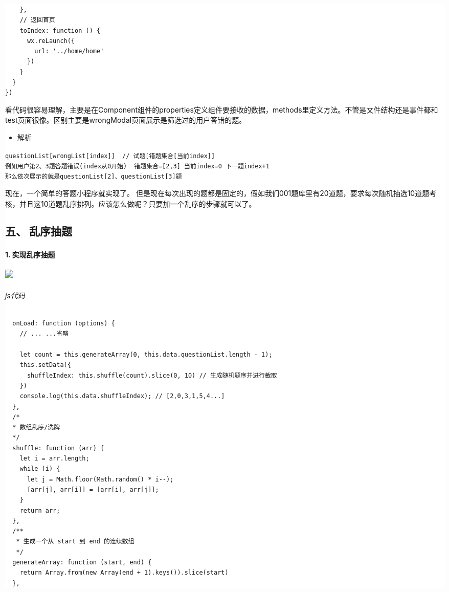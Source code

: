 ```
    },
    // 返回首页
    toIndex: function () {
      wx.reLaunch({
        url: '../home/home'
      })
    }
  }
})
```

看代码很容易理解，主要是在Component组件的properties定义组件要接收的数据，methods里定义方法。不管是文件结构还是事件都和test页面很像。区别主要是wrongModal页面展示是筛选过的用户答错的题。 

* 解析
```
questionList[wrongList[index]]  // 试题[错题集合[当前index]]
例如用户第2、3题答题错误(index从0开始)  错题集合=[2,3] 当前index=0 下一题index+1
那么依次展示的就是questionList[2]、questionList[3]题
```


现在，一个简单的答题小程序就实现了。 但是现在每次出现的题都是固定的，假如我们001题库里有20道题，要求每次随机抽选10道题考核，并且这10道题乱序排列。应该怎么做呢？只要加一个乱序的步骤就可以了。


## 五、 乱序抽题
#### 1. 实现乱序抽题
![](https://images.gitee.com/uploads/images/2020/0807/093421_87ff4d6d_1280216.png)



###### js代码
```
  onLoad: function (options) {
    // ... ...省略

    let count = this.generateArray(0, this.data.questionList.length - 1); 
    this.setData({
      shuffleIndex: this.shuffle(count).slice(0, 10) // 生成随机题序并进行截取
    })
    console.log(this.data.shuffleIndex); // [2,0,3,1,5,4...]
  },
  /*
  * 数组乱序/洗牌
  */
  shuffle: function (arr) {
    let i = arr.length;
    while (i) {
      let j = Math.floor(Math.random() * i--);
      [arr[j], arr[i]] = [arr[i], arr[j]];
    }
    return arr;
  },
  /**
   * 生成一个从 start 到 end 的连续数组
   */
  generateArray: function (start, end) {
    return Array.from(new Array(end + 1).keys()).slice(start)
  },
```
